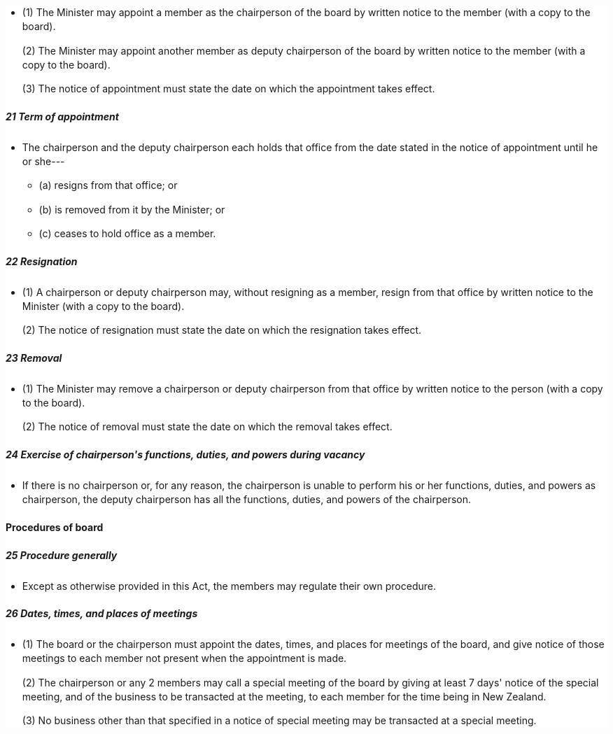 *   (1) The Minister may appoint a member as the chairperson of the board by written notice to the member (with a copy to the board).
    
    (2) The Minister may appoint another member as deputy chairperson of the board by written notice to the member (with a copy to the board).
    
    (3) The notice of appointment must state the date on which the appointment takes effect.

##### 21 Term of appointment
    
*   The chairperson and the deputy chairperson each holds that office from the date stated in the notice of appointment until he or she---
        
    *   (a) resigns from that office; or
    
    *   (b) is removed from it by the Minister; or
    
    *   (c) ceases to hold office as a member.
    
    

##### 22 Resignation
    
*   (1) A chairperson or deputy chairperson may, without resigning as a member, resign from that office by written notice to the Minister (with a copy to the board).
    
    (2) The notice of resignation must state the date on which the resignation takes effect.

##### 23 Removal
    
*   (1) The Minister may remove a chairperson or deputy chairperson from that office by written notice to the person (with a copy to the board).
    
    (2) The notice of removal must state the date on which the removal takes effect.

##### 24 Exercise of chairperson's functions, duties, and powers during vacancy
    
*   If there is no chairperson or, for any reason, the chairperson is unable to perform his or her functions, duties, and powers as chairperson, the deputy chairperson has all the functions, duties, and powers of the chairperson.

#### Procedures of board

##### 25 Procedure generally
    
*   Except as otherwise provided in this Act, the members may regulate their own procedure.

##### 26 Dates, times, and places of meetings
    
*   (1) The board or the chairperson must appoint the dates, times, and places for meetings of the board, and give notice of those meetings to each member not present when the appointment is made.
    
    (2) The chairperson or any 2 members may call a special meeting of the board by giving at least 7 days' notice of the special meeting, and of the business to be transacted at the meeting, to each member for the time being in New Zealand.
    
    (3) No business other than that specified in a notice of special meeting may be transacted at a special meeting.
